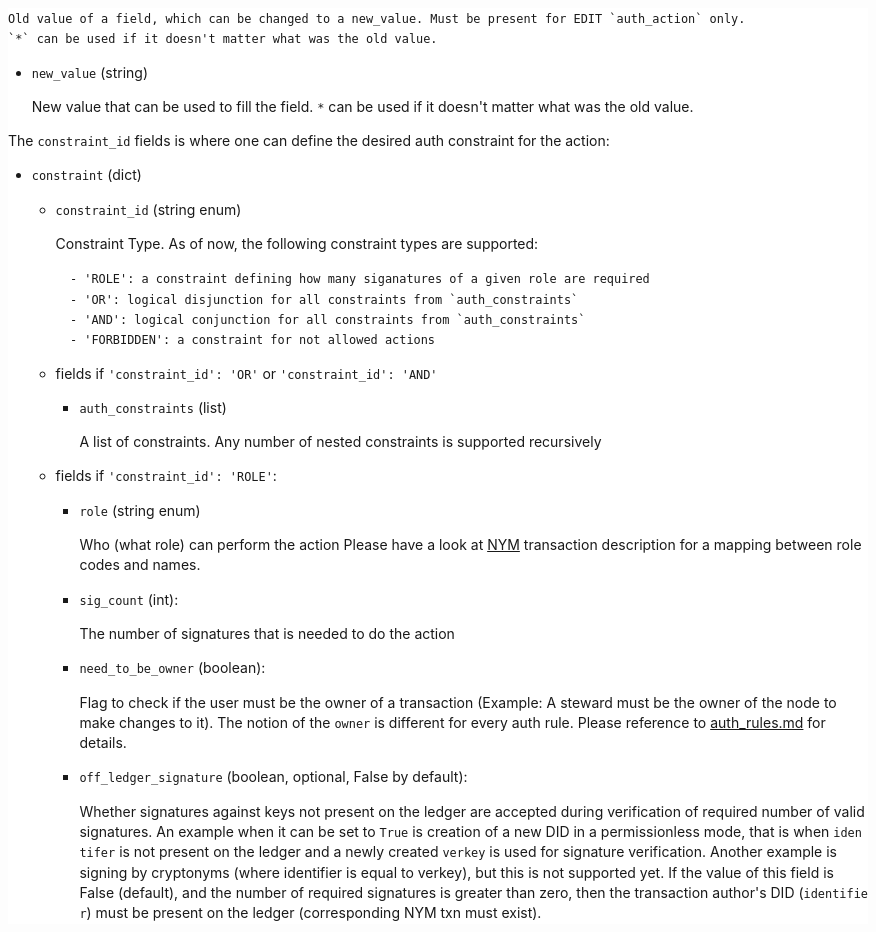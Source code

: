     Old value of a field, which can be changed to a new_value. Must be present for EDIT `auth_action` only.
    `*` can be used if it doesn't matter what was the old value.
    
  - `new_value` (string)

    New value that can be used to fill the field.
    `*` can be used if it doesn't matter what was the old value.

  The `constraint_id` fields is where one can define the desired auth constraint for the action:

  - `constraint` (dict)

    - `constraint_id` (string enum)
    
        Constraint Type. As of now, the following constraint types are supported:
            
            - 'ROLE': a constraint defining how many siganatures of a given role are required
            - 'OR': logical disjunction for all constraints from `auth_constraints` 
            - 'AND': logical conjunction for all constraints from `auth_constraints`
            - 'FORBIDDEN': a constraint for not allowed actions
            
    - fields if `'constraint_id': 'OR'` or `'constraint_id': 'AND'`
    
        - `auth_constraints` (list)
        
            A list of constraints. Any number of nested constraints is supported recursively
        
    - fields if `'constraint_id': 'ROLE'`:
                
        - `role` (string enum)    
            
            Who (what role) can perform the action
            Please have a look at [NYM](#nym) transaction description for a mapping between role codes and names.
                
        - `sig_count` (int):
        
            The number of signatures that is needed to do the action
            
        - `need_to_be_owner` (boolean):
        
            Flag to check if the user must be the owner of a transaction (Example: A steward must be the owner of the node to make changes to it).
            The notion of the `owner` is different for every auth rule. Please reference to [auth_rules.md](auth_rules.md) for details.
            
        - `off_ledger_signature` (boolean, optional, False by default):
        
            Whether signatures against keys not present on the ledger are accepted during verification of required number of valid signatures.
            An example when it can be set to `True` is creation of a new DID in a permissionless mode, that is when `identifer` is not present on the ledger and a newly created `verkey` is used for signature verification.
            Another example is signing by cryptonyms  (where identifier is equal to verkey), but this is not supported yet. 
            If the value of this field is False (default), and the number of required signatures is greater than zero, then the transaction author's DID (`identifier`) must be present on the ledger (corresponding NYM txn must exist).            
            